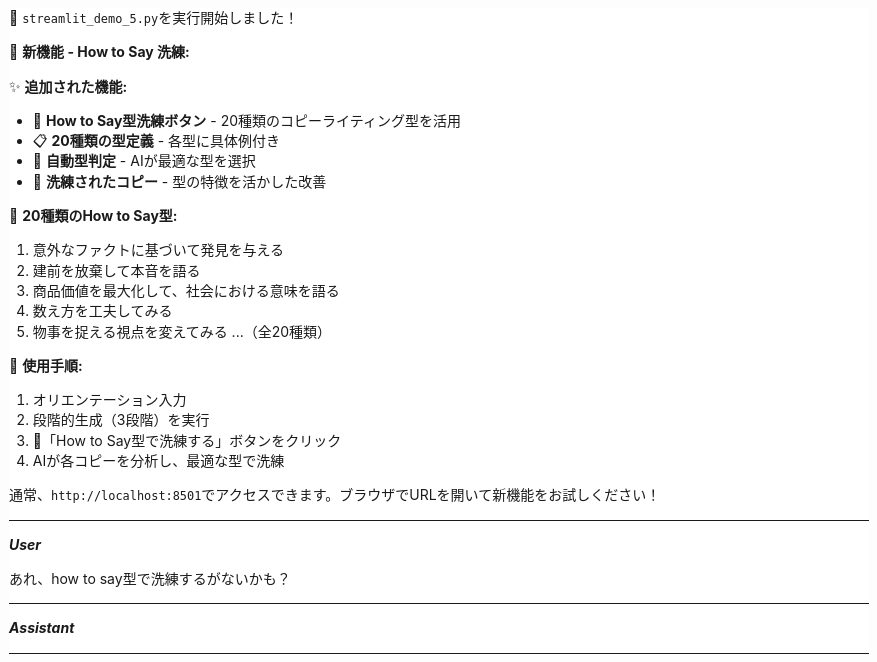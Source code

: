 
🎉 `streamlit_demo_5.py`を実行開始しました！

📝 **新機能 - How to Say 洗練:**

✨ **追加された機能:**
- 🎨 **How to Say型洗練ボタン** - 20種類のコピーライティング型を活用
- 📋 **20種類の型定義** - 各型に具体例付き
- 🔄 **自動型判定** - AIが最適な型を選択
- 💎 **洗練されたコピー** - 型の特徴を活かした改善

🎯 **20種類のHow to Say型:**
1. 意外なファクトに基づいて発見を与える
2. 建前を放棄して本音を語る  
3. 商品価値を最大化して、社会における意味を語る
4. 数え方を工夫してみる
5. 物事を捉える視点を変えてみる
...（全20種類）

🚀 **使用手順:**
1. オリエンテーション入力
2. 段階的生成（3段階）を実行
3. 🎨「How to Say型で洗練する」ボタンをクリック
4. AIが各コピーを分析し、最適な型で洗練

通常、`http://localhost:8501`でアクセスできます。ブラウザでURLを開いて新機能をお試しください！

---

_**User**_

あれ、how to say型で洗練するがないかも？

---

_**Assistant**_



---

